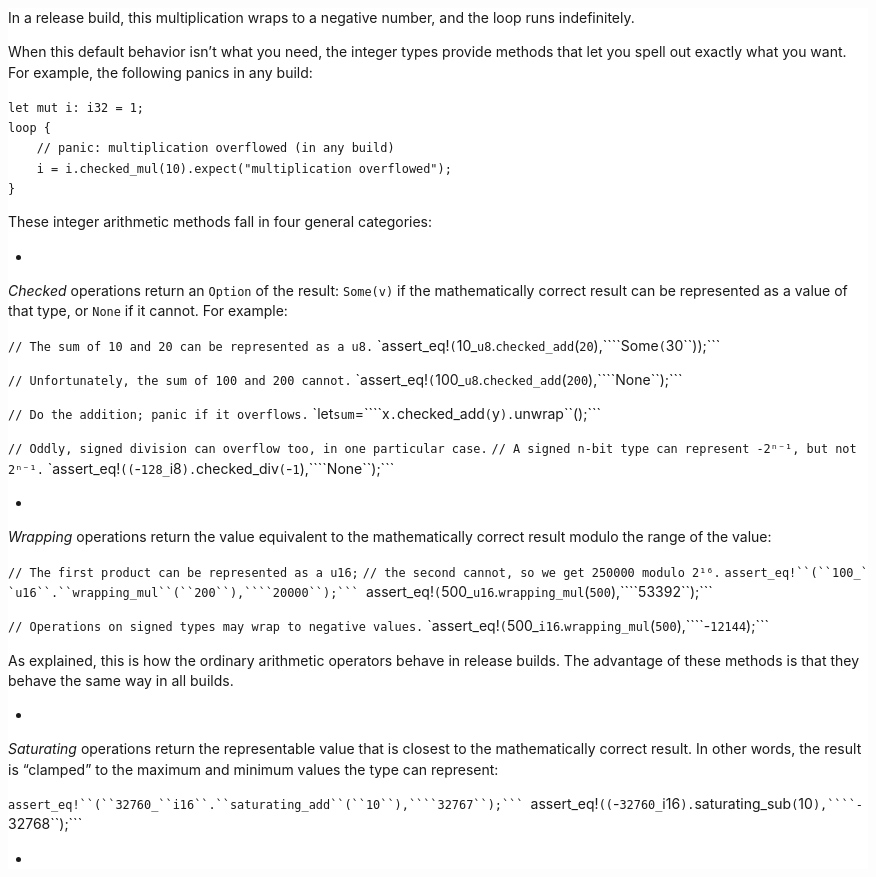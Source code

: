 In a release build, this multiplication wraps to a negative number, and the loop runs indefinitely.

When this default behavior isn’t what you need, the integer types provide methods that let you spell out exactly what you want. For example, the following panics in any build:

```
let mut i: i32 = 1;
loop {
    // panic: multiplication overflowed (in any build)
    i = i.checked_mul(10).expect("multiplication overflowed");
}
```

These integer arithmetic methods fall in four general categories:

-

*Checked* operations return an `Option` of the result: `Some(v)` if the mathematically correct result can be represented as a value of that type, or `None` if it cannot. For example:

`// The sum of 10 and 20 can be represented as a u8.`
`assert_eq!``(``10_``u8``.``checked_add``(``20``),````Some``(``30``));```

`// Unfortunately, the sum of 100 and 200 cannot.`
`assert_eq!``(``100_``u8``.``checked_add``(``200``),````None``);```

`// Do the addition; panic if it overflows.`
`let````sum````=````x``.``checked_add``(``y``).``unwrap``();```

`// Oddly, signed division can overflow too, in one particular case.`
`// A signed n-bit type can represent -2ⁿ⁻¹, but not 2ⁿ⁻¹.`
`assert_eq!``((``-``128_``i8``).``checked_div``(``-``1``),````None``);```

-

*Wrapping* operations return the value equivalent to the mathematically correct result modulo the range of the value:

`// The first product can be represented as a u16;`
`// the second cannot, so we get 250000 modulo 2¹⁶.`
`assert_eq!``(``100_``u16``.``wrapping_mul``(``200``),````20000``);```
`assert_eq!``(``500_``u16``.``wrapping_mul``(``500``),````53392``);```

`// Operations on signed types may wrap to negative values.`
`assert_eq!``(``500_``i16``.``wrapping_mul``(``500``),````-``12144``);```

As explained, this is how the ordinary arithmetic operators behave in release builds. The advantage of these methods is that they behave the same way in all builds.

-

*Saturating* operations return the representable value that is closest to the mathematically correct result. In other words, the result is “clamped” to the maximum and minimum values the type can represent:

`assert_eq!``(``32760_``i16``.``saturating_add``(``10``),````32767``);```
`assert_eq!``((``-``32760_``i16``).``saturating_sub``(``10``),````-``32768``);```

-
